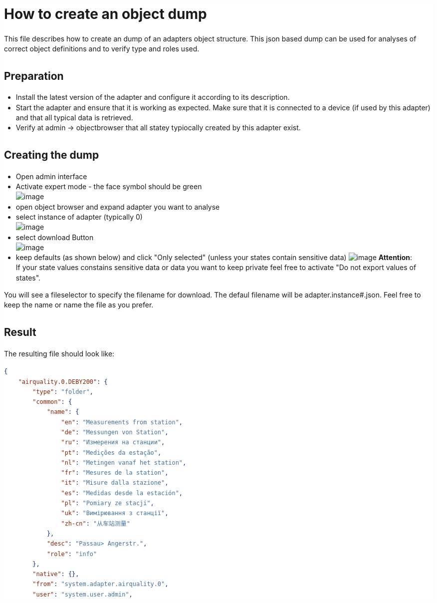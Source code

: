 # How to create an object dump

This file describes how to create an dump of an adapters object structure. This json based dump can be used for analyses of correct object definitions and to verify type and roles used.

## Preparation

- Install the latest version of the adapter and configure it according to its description.
- Start the adapter and ensure that it is working as expected. Make sure that it is connected to a device (if used by this adapter) and that all typical data is retrieved.
- Verify at admin -> objectbrowser that all statey typiocally created by this adapter exist.

## Creating the dump

- Open admin interface
- Activate expert mode - the face symbol should be green  
  ![image](https://github.com/user-attachments/assets/b1116330-cc44-4c45-97ad-81320401b1b0)
- open object browser and expand adapter you want to analyse
- select instance of adapter (typically 0)  
  ![image](https://github.com/user-attachments/assets/f000a927-0ee8-46e4-9f1e-4bf5cbaf95f8)
- select download Button  
  ![image](https://github.com/user-attachments/assets/26fec9b9-2f56-44ca-9d7d-5911a91b3310)
- keep defaults (as shown below) and click "Only selected" (unless your states contain sensitive data)
  ![image](https://github.com/user-attachments/assets/5c447e3e-b4b9-4bb3-89e3-52b74e045d79)
  **Attention**:  
  If your state values constains sensitive data or data you want to keep private feel free to activate "Do not export values of states".

You will see a fileselector to specify the filename for download. The defaul filename will be adapter.instance#.json. Feel free to keep the name or name the file as you prefer.

## Result

The resulting file should look like:

```json
{
    "airquality.0.DEBY200": {
        "type": "folder",
        "common": {
            "name": {
                "en": "Measurements from station",
                "de": "Messungen von Station",
                "ru": "Измерения на станции",
                "pt": "Medições da estação",
                "nl": "Metingen vanaf het station",
                "fr": "Mesures de la station",
                "it": "Misure dalla stazione",
                "es": "Medidas desde la estación",
                "pl": "Pomiary ze stacji",
                "uk": "Вимірювання з станції",
                "zh-cn": "从车站测量"
            },
            "desc": "Passau> Angerstr.",
            "role": "info"
        },
        "native": {},
        "from": "system.adapter.airquality.0",
        "user": "system.user.admin",
```